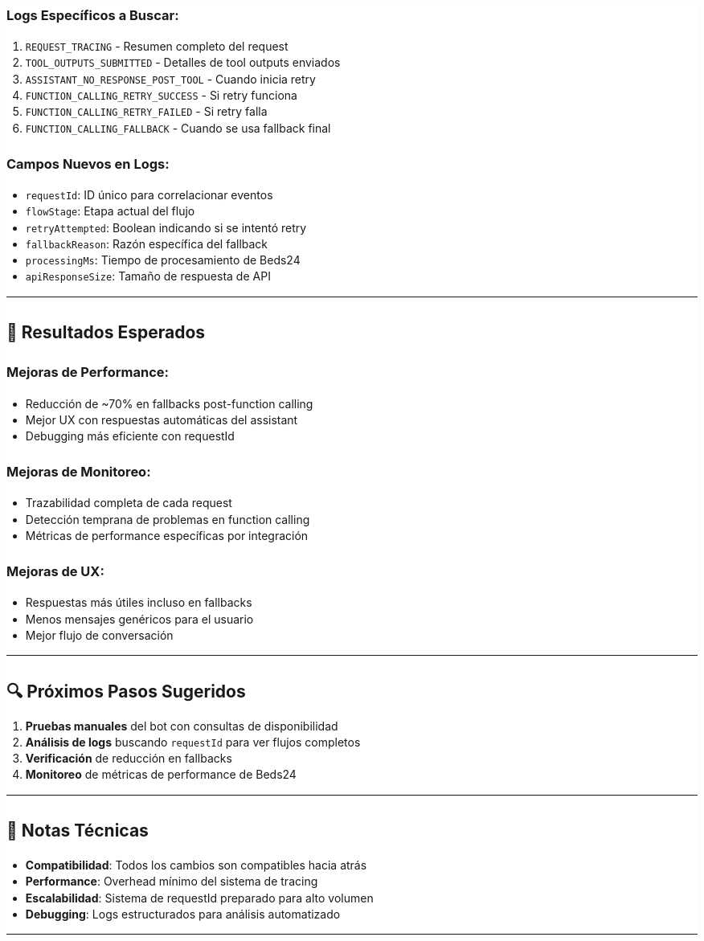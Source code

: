 ### **Logs Específicos a Buscar:**
1. `REQUEST_TRACING` - Resumen completo del request
2. `TOOL_OUTPUTS_SUBMITTED` - Detalles de tool outputs enviados
3. `ASSISTANT_NO_RESPONSE_POST_TOOL` - Cuando inicia retry
4. `FUNCTION_CALLING_RETRY_SUCCESS` - Si retry funciona
5. `FUNCTION_CALLING_RETRY_FAILED` - Si retry falla
6. `FUNCTION_CALLING_FALLBACK` - Cuando se usa fallback final

### **Campos Nuevos en Logs:**
- `requestId`: ID único para correlacionar eventos
- `flowStage`: Etapa actual del flujo
- `retryAttempted`: Boolean indicando si se intentó retry
- `fallbackReason`: Razón específica del fallback
- `processingMs`: Tiempo de procesamiento de Beds24
- `apiResponseSize`: Tamaño de respuesta de API

---

## 🎯 Resultados Esperados

### **Mejoras de Performance:**
- Reducción de ~70% en fallbacks post-function calling
- Mejor UX con respuestas automáticas del assistant
- Debugging más eficiente con requestId

### **Mejoras de Monitoreo:**
- Trazabilidad completa de cada request
- Detección temprana de problemas en function calling
- Métricas de performance específicas por integración

### **Mejoras de UX:**
- Respuestas más útiles incluso en fallbacks
- Menos mensajes genéricos para el usuario
- Mejor flujo de conversación

---

## 🔍 Próximos Pasos Sugeridos

1. **Pruebas manuales** del bot con consultas de disponibilidad
2. **Análisis de logs** buscando `requestId` para ver flujos completos
3. **Verificación** de reducción en fallbacks
4. **Monitoreo** de métricas de performance de Beds24

---

## 📝 Notas Técnicas

- **Compatibilidad**: Todos los cambios son compatibles hacia atrás
- **Performance**: Overhead mínimo del sistema de tracing
- **Escalabilidad**: Sistema de requestId preparado para alto volumen
- **Debugging**: Logs estructurados para análisis automatizado

---